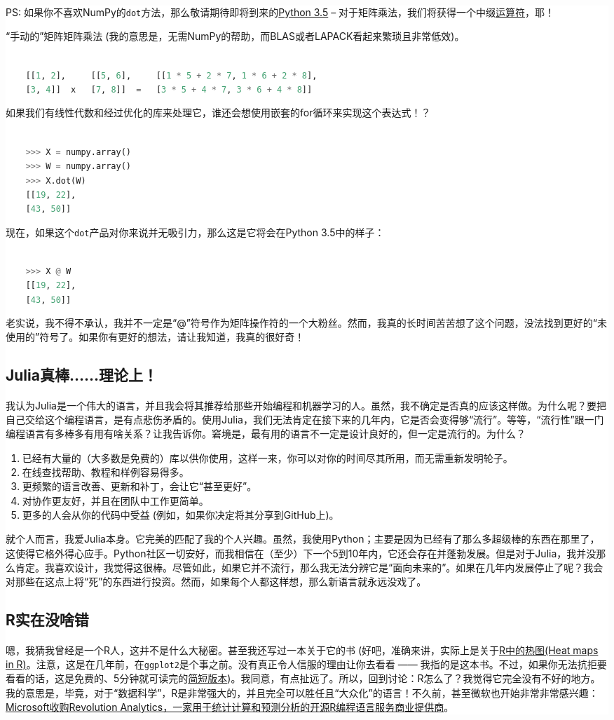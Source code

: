 PS: 如果你不喜欢NumPy的`dot`方法，那么敬请期待即将到来的[Python 3.5](https://docs.python.org/3.6/whatsnew/3.5.html) – 对于矩阵乘法，我们将获得一个中缀[运算符](http://legacy.python.org/dev/peps/pep-0465/)，耶！

“手动的”矩阵矩阵乘法 (我的意思是，无需NumPy的帮助，而BLAS或者LAPACK看起来繁琐且非常低效)。

```python

    [[1, 2],     [[5, 6],     [[1 * 5 + 2 * 7, 1 * 6 + 2 * 8],
    [3, 4]]  x   [7, 8]]  =   [3 * 5 + 4 * 7, 3 * 6 + 4 * 8]]

```

如果我们有线性代数和经过优化的库来处理它，谁还会想使用嵌套的for循环来实现这个表达式！？

```python

    >>> X = numpy.array()
    >>> W = numpy.array()
    >>> X.dot(W)
    [[19, 22],
    [43, 50]]

```

现在，如果这个`dot`产品对你来说并无吸引力，那么这是它将会在Python 3.5中的样子：

```python

    >>> X @ W
    [[19, 22],
    [43, 50]]

```

老实说，我不得不承认，我并不一定是“@”符号作为矩阵操作符的一个大粉丝。然而，我真的长时间苦苦想了这个问题，没法找到更好的“未使用的”符号了。如果你有更好的想法，请让我知道，我真的很好奇！

## Julia真棒……理论上！

我认为Julia是一个伟大的语言，并且我会将其推荐给那些开始编程和机器学习的人。虽然，我不确定是否真的应该这样做。为什么呢？要把自己交给这个编程语言，是有点悲伤矛盾的。使用Julia，我们无法肯定在接下来的几年内，它是否会变得够“流行”。等等，“流行性”跟一门编程语言有多棒多有用有啥关系？让我告诉你。窘境是，最有用的语言不一定是设计良好的，但一定是流行的。为什么？

  1. 已经有大量的（大多数是免费的）库以供你使用，这样一来，你可以对你的时间尽其所用，而无需重新发明轮子。
  2. 在线查找帮助、教程和样例容易得多。
  3. 更频繁的语言改善、更新和补丁，会让它“甚至更好”。
  4. 对协作更友好，并且在团队中工作更简单。
  5. 更多的人会从你的代码中受益 (例如，如果你决定将其分享到GitHub上)。

就个人而言，我爱Julia本身。它完美的匹配了我的个人兴趣。虽然，我使用Python；主要是因为已经有了那么多超级棒的东西在那里了，这使得它格外得心应手。Python社区一切安好，而我相信在（至少）下一个5到10年内，它还会存在并蓬勃发展。但是对于Julia，我并没那么肯定。我喜欢设计，我觉得这很棒。尽管如此，如果它并不流行，那么我无法分辨它是“面向未来的”。如果在几年内发展停止了呢？我会对那些在这点上将“死”的东西进行投资。然而，如果每个人都这样想，那么新语言就永远没戏了。

## R实在没啥错

嗯，我猜我曾经是一个R人，这并不是什么大秘密。甚至我还写过一本关于它的书 (好吧，准确来讲，实际上是关于[R中的热图(Heat maps in R)](http://www.amazon.com/Instant-Heat-Maps-R-How-/dp/1782165649/ref=sr_1_1?ie=UTF8&qid=1372160113&sr=8-1&keywords=instant+heat+maps+in+r+how-to)。注意，这是在几年前，在`ggplot2`是个事之前。没有真正令人信服的理由让你去看看 —— 我指的是这本书。不过，如果你无法抗拒要看看的话，这是免费的、5分钟就可读完的[简短版本](http://sebastianraschka.com/Articles/heatmaps_in_r.html))。我同意，有点扯远了。所以，回到讨论：R怎么了？我觉得它完全没有不好的地方。我的意思是，毕竟，对于“数据科学”，R是非常强大的，并且完全可以胜任且“大众化”的语言！不久前，甚至微软也开始非常非常感兴趣：[Microsoft收购Revolution Analytics，一家用于统计计算和预测分析的开源R编程语言服务商业提供商](http://www.cio.com/article/2906456/data-analytics/microsoft-closes-acquisition-of-r-software-and-services-provider.html)。
